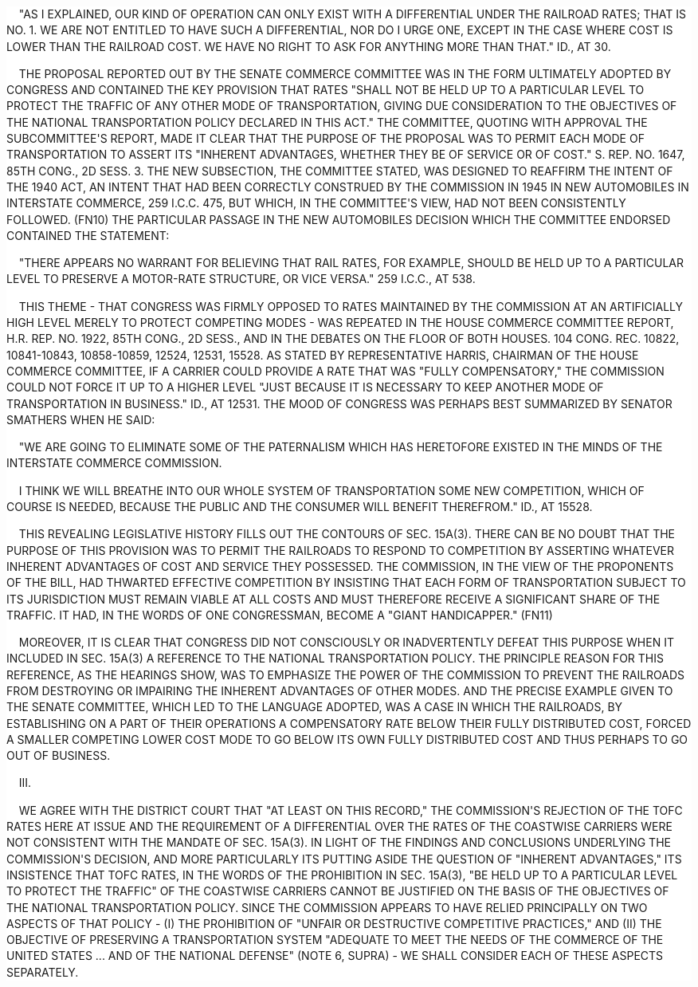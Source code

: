     "AS I EXPLAINED, OUR KIND OF OPERATION CAN ONLY EXIST WITH A DIFFERENTIAL UNDER THE RAILROAD RATES; THAT IS NO. 1.  WE ARE NOT ENTITLED TO HAVE SUCH A DIFFERENTIAL, NOR DO I URGE ONE, EXCEPT IN THE CASE WHERE COST IS LOWER THAN THE RAILROAD COST.  WE HAVE NO RIGHT TO ASK FOR ANYTHING MORE THAN THAT."  ID., AT 30.

    THE PROPOSAL REPORTED OUT BY THE SENATE COMMERCE COMMITTEE WAS IN THE FORM ULTIMATELY ADOPTED BY CONGRESS AND CONTAINED THE KEY PROVISION THAT RATES "SHALL NOT BE HELD UP TO A PARTICULAR LEVEL TO PROTECT THE TRAFFIC OF ANY OTHER MODE OF TRANSPORTATION, GIVING DUE CONSIDERATION TO THE OBJECTIVES OF THE NATIONAL TRANSPORTATION POLICY DECLARED IN THIS ACT."  THE COMMITTEE, QUOTING WITH APPROVAL THE SUBCOMMITTEE'S REPORT, MADE IT CLEAR THAT THE PURPOSE OF THE PROPOSAL WAS TO PERMIT EACH MODE OF TRANSPORTATION TO ASSERT ITS "INHERENT ADVANTAGES, WHETHER THEY BE OF SERVICE OR OF COST."  S. REP. NO. 1647, 85TH CONG., 2D SESS. 3.  THE NEW SUBSECTION, THE COMMITTEE STATED, WAS DESIGNED TO REAFFIRM THE INTENT OF THE 1940 ACT, AN INTENT THAT HAD BEEN CORRECTLY CONSTRUED BY THE COMMISSION IN 1945 IN NEW AUTOMOBILES IN INTERSTATE COMMERCE, 259 I.C.C. 475, BUT WHICH, IN THE COMMITTEE'S VIEW, HAD NOT BEEN CONSISTENTLY FOLLOWED.  (FN10)  THE PARTICULAR PASSAGE IN THE NEW AUTOMOBILES DECISION WHICH THE COMMITTEE ENDORSED CONTAINED THE STATEMENT:

    "THERE APPEARS NO WARRANT FOR BELIEVING THAT RAIL RATES, FOR EXAMPLE, SHOULD BE HELD UP TO A PARTICULAR LEVEL TO PRESERVE A MOTOR-RATE STRUCTURE, OR VICE VERSA."  259 I.C.C., AT 538.

    THIS THEME - THAT CONGRESS WAS FIRMLY OPPOSED TO RATES MAINTAINED BY THE COMMISSION AT AN ARTIFICIALLY HIGH LEVEL MERELY TO PROTECT COMPETING MODES - WAS REPEATED IN THE HOUSE COMMERCE COMMITTEE REPORT, H.R. REP. NO. 1922, 85TH CONG., 2D SESS., AND IN THE DEBATES ON THE FLOOR OF BOTH HOUSES.  104 CONG. REC. 10822, 10841-10843, 10858-10859, 12524, 12531, 15528.  AS STATED BY REPRESENTATIVE HARRIS, CHAIRMAN OF THE HOUSE COMMERCE COMMITTEE, IF A CARRIER COULD PROVIDE A RATE THAT WAS "FULLY COMPENSATORY," THE COMMISSION COULD NOT FORCE IT UP TO A HIGHER LEVEL "JUST BECAUSE IT IS NECESSARY TO KEEP ANOTHER MODE OF TRANSPORTATION IN BUSINESS."  ID., AT 12531.  THE MOOD OF CONGRESS WAS PERHAPS BEST SUMMARIZED BY SENATOR SMATHERS WHEN HE SAID:

    "WE ARE GOING TO ELIMINATE SOME OF THE PATERNALISM WHICH HAS HERETOFORE EXISTED IN THE MINDS OF THE INTERSTATE COMMERCE COMMISSION.

    I THINK WE WILL BREATHE INTO OUR WHOLE SYSTEM OF TRANSPORTATION SOME NEW COMPETITION, WHICH OF COURSE IS NEEDED, BECAUSE THE PUBLIC AND THE CONSUMER WILL BENEFIT THEREFROM."  ID., AT 15528.

    THIS REVEALING LEGISLATIVE HISTORY FILLS OUT THE CONTOURS OF SEC. 15A(3).  THERE CAN BE NO DOUBT THAT THE PURPOSE OF THIS PROVISION WAS TO PERMIT THE RAILROADS TO RESPOND TO COMPETITION BY ASSERTING WHATEVER INHERENT ADVANTAGES OF COST AND SERVICE THEY POSSESSED.  THE COMMISSION, IN THE VIEW OF THE PROPONENTS OF THE BILL, HAD THWARTED EFFECTIVE COMPETITION BY INSISTING THAT EACH FORM OF TRANSPORTATION SUBJECT TO ITS JURISDICTION MUST REMAIN VIABLE AT ALL COSTS AND MUST THEREFORE RECEIVE A SIGNIFICANT SHARE OF THE TRAFFIC.  IT HAD, IN THE WORDS OF ONE CONGRESSMAN, BECOME A "GIANT HANDICAPPER."  (FN11)

    MOREOVER, IT IS CLEAR THAT CONGRESS DID NOT CONSCIOUSLY OR INADVERTENTLY DEFEAT THIS PURPOSE WHEN IT INCLUDED IN SEC. 15A(3) A REFERENCE TO THE NATIONAL TRANSPORTATION POLICY.  THE PRINCIPLE REASON FOR THIS REFERENCE, AS THE HEARINGS SHOW, WAS TO EMPHASIZE THE POWER OF THE COMMISSION TO PREVENT THE RAILROADS FROM DESTROYING OR IMPAIRING THE INHERENT ADVANTAGES OF OTHER MODES.  AND THE PRECISE EXAMPLE GIVEN TO THE SENATE COMMITTEE, WHICH LED TO THE LANGUAGE ADOPTED, WAS A CASE IN WHICH THE RAILROADS, BY ESTABLISHING ON A PART OF THEIR OPERATIONS A COMPENSATORY RATE BELOW THEIR FULLY DISTRIBUTED COST, FORCED A SMALLER COMPETING LOWER COST MODE TO GO BELOW ITS OWN FULLY DISTRIBUTED COST AND THUS PERHAPS TO GO OUT OF BUSINESS.

    III.

    WE AGREE WITH THE DISTRICT COURT THAT "AT LEAST ON THIS RECORD," THE COMMISSION'S REJECTION OF THE TOFC RATES HERE AT ISSUE AND THE REQUIREMENT OF A DIFFERENTIAL OVER THE RATES OF THE COASTWISE CARRIERS WERE NOT CONSISTENT WITH THE MANDATE OF SEC. 15A(3).  IN LIGHT OF THE FINDINGS AND CONCLUSIONS UNDERLYING THE COMMISSION'S DECISION, AND MORE PARTICULARLY ITS PUTTING ASIDE THE QUESTION OF "INHERENT ADVANTAGES," ITS INSISTENCE THAT TOFC RATES, IN THE WORDS OF THE PROHIBITION IN SEC. 15A(3), "BE HELD UP TO A PARTICULAR LEVEL TO PROTECT THE TRAFFIC" OF THE COASTWISE CARRIERS CANNOT BE JUSTIFIED ON THE BASIS OF THE OBJECTIVES OF THE NATIONAL TRANSPORTATION POLICY.  SINCE THE COMMISSION APPEARS TO HAVE RELIED PRINCIPALLY ON TWO ASPECTS OF THAT POLICY - (I) THE PROHIBITION OF "UNFAIR OR DESTRUCTIVE COMPETITIVE PRACTICES," AND (II) THE OBJECTIVE OF PRESERVING A TRANSPORTATION SYSTEM "ADEQUATE TO MEET THE NEEDS OF THE COMMERCE OF THE UNITED STATES  ...  AND OF THE NATIONAL DEFENSE" (NOTE 6, SUPRA) - WE SHALL CONSIDER EACH OF THESE ASPECTS SEPARATELY.

